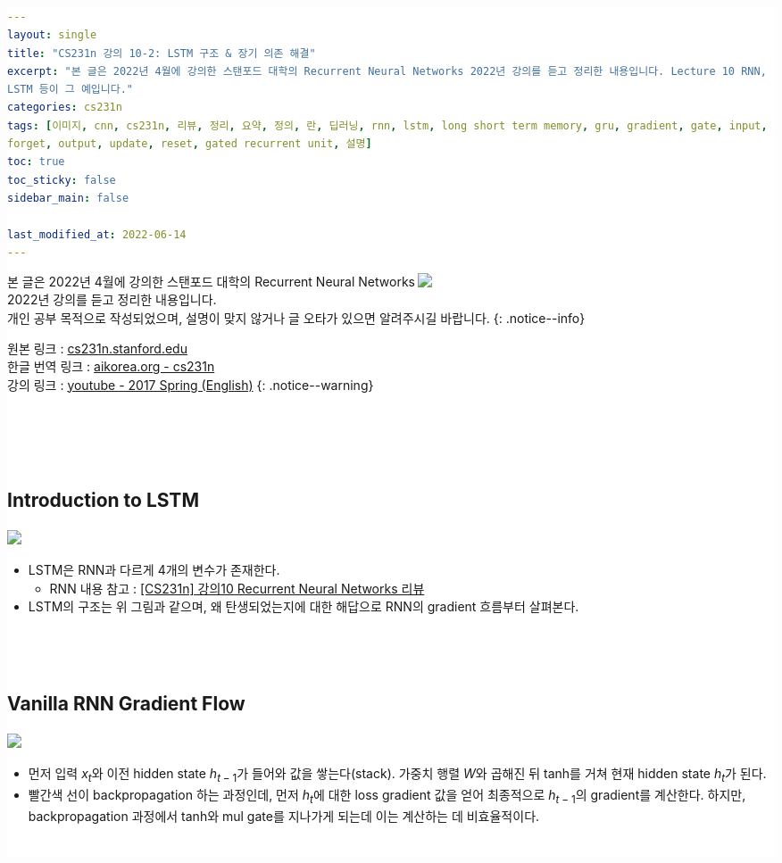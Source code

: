 ```yaml
---
layout: single
title: "CS231n 강의 10-2: LSTM 구조 & 장기 의존 해결"
excerpt: "본 글은 2022년 4월에 강의한 스탠포드 대학의 Recurrent Neural Networks 2022년 강의를 듣고 정리한 내용입니다. Lecture 10 RNN, LSTM 등이 그 예입니다."
categories: cs231n
tags: [이미지, cnn, cs231n, 리뷰, 정리, 요약, 정의, 란, 딥러닝, rnn, lstm, long short term memory, gru, gradient, gate, input, forget, output, update, reset, gated recurrent unit, 설명]
toc: true 
toc_sticky: false
sidebar_main: false

last_modified_at: 2022-06-14
---
```


<img align='right' width='400' src='https://user-images.githubusercontent.com/78655692/173232201-2db4fd2b-327f-4810-89f0-d4dc12c9acbf.png'>
본 글은 2022년 4월에 강의한 스탠포드 대학의 Recurrent Neural Networks 2022년 강의를 듣고 정리한 내용입니다. <br> 개인 공부 목적으로 작성되었으며, 설명이 맞지 않거나 글 오타가 있으면 알려주시길 바랍니다.
{: .notice--info}

원본 링크 : [cs231n.stanford.edu](http://cs231n.stanford.edu/)<br> 한글 번역 링크 : [aikorea.org - cs231n](http://aikorea.org/cs231n/) <br> 강의 링크 : [youtube - 2017 Spring (English)](https://www.youtube.com/playlist?list=PL3FW7Lu3i5JvHM8ljYj-zLfQRF3EO8sYv)
{: .notice--warning}

<br>
<br>
<br>

## Introduction to LSTM

<img src='https://user-images.githubusercontent.com/78655692/173285856-8d9fad7d-5c98-412e-8080-64e37e710599.png' width=650>

- LSTM은 RNN과 다르게 4개의 변수가 존재한다.
  - RNN 내용 참고 : [[CS231n] 강의10 Recurrent Neural Networks 리뷰](https://ingu627.github.io/cs231n/cnn8/)
- LSTM의 구조는 위 그림과 같으며, 왜 탄생되었는지에 대한 해답으로 RNN의 gradient 흐름부터 살펴본다.

<br>
<br>

## Vanilla RNN Gradient Flow

<img src='https://user-images.githubusercontent.com/78655692/173324160-43124512-d6e0-46f6-9099-c2fb54be9239.png' width=650>

- 먼저 입력 $x_t$와 이전 hidden state $h_{t-1}$가 들어와 값을 쌓는다(stack). 가중치 행렬 $W$와 곱해진 뒤 tanh를 거쳐 현재 hidden state $h_t$가 된다.
- 빨간색 선이 backpropagation 하는 과정인데, 먼저 $h_t$에 대한 loss gradient 값을 얻어 최종적으로 $h_{t-1}$의 gradient를 계산한다. 하지만, backpropagation 과정에서 tanh와 mul gate를 지나가게 되는데 이는 계산하는 데 비효율적이다.

<br>


[^1]: [CS231n Convolutional Neural Networks for Visual Recognition](https://cs231n.github.io/rnn/)
[^2]: [LSTM & GRU - Soohwan Kim](https://sooftware.io/lstm_gru/)
[^3]: [RNN, LSTM & GRU - dProgrammer lopez](http://dprogrammer.org/rnn-lstm-gru)